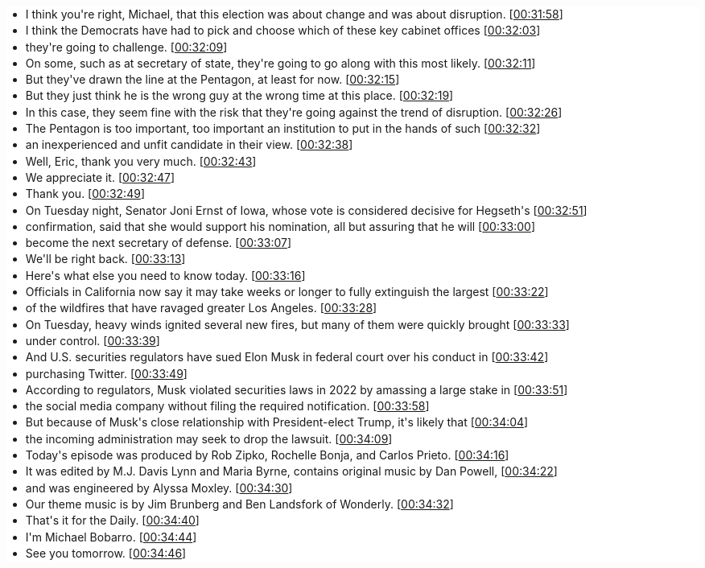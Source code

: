 *  I think you're right, Michael, that this election was about change and was about disruption. [[00:31:58](https://www.youtube.com/watch?v=4eaggDuKTFc&t=1918.74s)]
*  I think the Democrats have had to pick and choose which of these key cabinet offices [[00:32:03](https://www.youtube.com/watch?v=4eaggDuKTFc&t=1923.6999999999998s)]
*  they're going to challenge. [[00:32:09](https://www.youtube.com/watch?v=4eaggDuKTFc&t=1929.62s)]
*  On some, such as at secretary of state, they're going to go along with this most likely. [[00:32:11](https://www.youtube.com/watch?v=4eaggDuKTFc&t=1931.5s)]
*  But they've drawn the line at the Pentagon, at least for now. [[00:32:15](https://www.youtube.com/watch?v=4eaggDuKTFc&t=1935.86s)]
*  But they just think he is the wrong guy at the wrong time at this place. [[00:32:19](https://www.youtube.com/watch?v=4eaggDuKTFc&t=1939.4199999999998s)]
*  In this case, they seem fine with the risk that they're going against the trend of disruption. [[00:32:26](https://www.youtube.com/watch?v=4eaggDuKTFc&t=1946.02s)]
*  The Pentagon is too important, too important an institution to put in the hands of such [[00:32:32](https://www.youtube.com/watch?v=4eaggDuKTFc&t=1952.22s)]
*  an inexperienced and unfit candidate in their view. [[00:32:38](https://www.youtube.com/watch?v=4eaggDuKTFc&t=1958.98s)]
*  Well, Eric, thank you very much. [[00:32:43](https://www.youtube.com/watch?v=4eaggDuKTFc&t=1963.74s)]
*  We appreciate it. [[00:32:47](https://www.youtube.com/watch?v=4eaggDuKTFc&t=1967.54s)]
*  Thank you. [[00:32:49](https://www.youtube.com/watch?v=4eaggDuKTFc&t=1969.3s)]
*  On Tuesday night, Senator Joni Ernst of Iowa, whose vote is considered decisive for Hegseth's [[00:32:51](https://www.youtube.com/watch?v=4eaggDuKTFc&t=1971.38s)]
*  confirmation, said that she would support his nomination, all but assuring that he will [[00:33:00](https://www.youtube.com/watch?v=4eaggDuKTFc&t=1980.42s)]
*  become the next secretary of defense. [[00:33:07](https://www.youtube.com/watch?v=4eaggDuKTFc&t=1987.14s)]
*  We'll be right back. [[00:33:13](https://www.youtube.com/watch?v=4eaggDuKTFc&t=1993.38s)]
*  Here's what else you need to know today. [[00:33:16](https://www.youtube.com/watch?v=4eaggDuKTFc&t=1996.38s)]
*  Officials in California now say it may take weeks or longer to fully extinguish the largest [[00:33:22](https://www.youtube.com/watch?v=4eaggDuKTFc&t=2002.5400000000002s)]
*  of the wildfires that have ravaged greater Los Angeles. [[00:33:28](https://www.youtube.com/watch?v=4eaggDuKTFc&t=2008.8200000000002s)]
*  On Tuesday, heavy winds ignited several new fires, but many of them were quickly brought [[00:33:33](https://www.youtube.com/watch?v=4eaggDuKTFc&t=2013.1000000000001s)]
*  under control. [[00:33:39](https://www.youtube.com/watch?v=4eaggDuKTFc&t=2019.5800000000002s)]
*  And U.S. securities regulators have sued Elon Musk in federal court over his conduct in [[00:33:42](https://www.youtube.com/watch?v=4eaggDuKTFc&t=2022.38s)]
*  purchasing Twitter. [[00:33:49](https://www.youtube.com/watch?v=4eaggDuKTFc&t=2029.18s)]
*  According to regulators, Musk violated securities laws in 2022 by amassing a large stake in [[00:33:51](https://www.youtube.com/watch?v=4eaggDuKTFc&t=2031.18s)]
*  the social media company without filing the required notification. [[00:33:58](https://www.youtube.com/watch?v=4eaggDuKTFc&t=2038.5s)]
*  But because of Musk's close relationship with President-elect Trump, it's likely that [[00:34:04](https://www.youtube.com/watch?v=4eaggDuKTFc&t=2044.2600000000002s)]
*  the incoming administration may seek to drop the lawsuit. [[00:34:09](https://www.youtube.com/watch?v=4eaggDuKTFc&t=2049.66s)]
*  Today's episode was produced by Rob Zipko, Rochelle Bonja, and Carlos Prieto. [[00:34:16](https://www.youtube.com/watch?v=4eaggDuKTFc&t=2056.66s)]
*  It was edited by M.J. Davis Lynn and Maria Byrne, contains original music by Dan Powell, [[00:34:22](https://www.youtube.com/watch?v=4eaggDuKTFc&t=2062.66s)]
*  and was engineered by Alyssa Moxley. [[00:34:30](https://www.youtube.com/watch?v=4eaggDuKTFc&t=2070.66s)]
*  Our theme music is by Jim Brunberg and Ben Landsfork of Wonderly. [[00:34:32](https://www.youtube.com/watch?v=4eaggDuKTFc&t=2072.66s)]
*  That's it for the Daily. [[00:34:40](https://www.youtube.com/watch?v=4eaggDuKTFc&t=2080.66s)]
*  I'm Michael Bobarro. [[00:34:44](https://www.youtube.com/watch?v=4eaggDuKTFc&t=2084.66s)]
*  See you tomorrow. [[00:34:46](https://www.youtube.com/watch?v=4eaggDuKTFc&t=2086.66s)]
